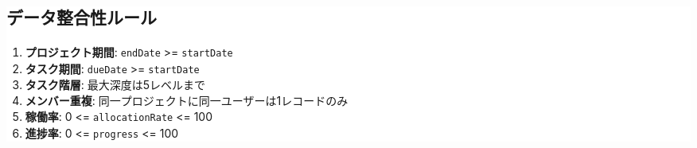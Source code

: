 ## データ整合性ルール

1. **プロジェクト期間**: `endDate` >= `startDate`
2. **タスク期間**: `dueDate` >= `startDate`
3. **タスク階層**: 最大深度は5レベルまで
4. **メンバー重複**: 同一プロジェクトに同一ユーザーは1レコードのみ
5. **稼働率**: 0 <= `allocationRate` <= 100
6. **進捗率**: 0 <= `progress` <= 100